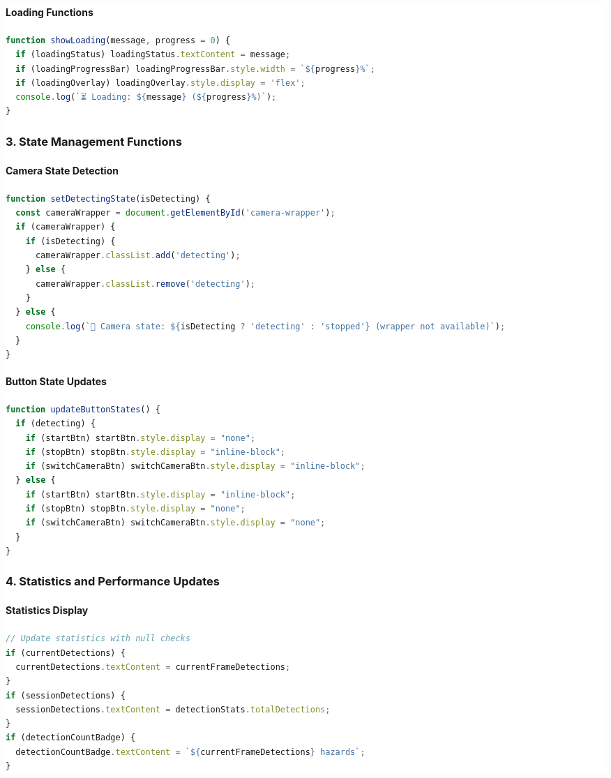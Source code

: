 #### Loading Functions
```javascript
function showLoading(message, progress = 0) {
  if (loadingStatus) loadingStatus.textContent = message;
  if (loadingProgressBar) loadingProgressBar.style.width = `${progress}%`;
  if (loadingOverlay) loadingOverlay.style.display = 'flex';
  console.log(`⏳ Loading: ${message} (${progress}%)`);
}
```

### **3. State Management Functions**

#### Camera State Detection
```javascript
function setDetectingState(isDetecting) {
  const cameraWrapper = document.getElementById('camera-wrapper');
  if (cameraWrapper) {
    if (isDetecting) {
      cameraWrapper.classList.add('detecting');
    } else {
      cameraWrapper.classList.remove('detecting');
    }
  } else {
    console.log(`🎥 Camera state: ${isDetecting ? 'detecting' : 'stopped'} (wrapper not available)`);
  }
}
```

#### Button State Updates
```javascript
function updateButtonStates() {
  if (detecting) {
    if (startBtn) startBtn.style.display = "none";
    if (stopBtn) stopBtn.style.display = "inline-block";
    if (switchCameraBtn) switchCameraBtn.style.display = "inline-block";
  } else {
    if (startBtn) startBtn.style.display = "inline-block";
    if (stopBtn) stopBtn.style.display = "none";
    if (switchCameraBtn) switchCameraBtn.style.display = "none";
  }
}
```

### **4. Statistics and Performance Updates**

#### Statistics Display
```javascript
// Update statistics with null checks
if (currentDetections) {
  currentDetections.textContent = currentFrameDetections;
}
if (sessionDetections) {
  sessionDetections.textContent = detectionStats.totalDetections;
}
if (detectionCountBadge) {
  detectionCountBadge.textContent = `${currentFrameDetections} hazards`;
}
```
